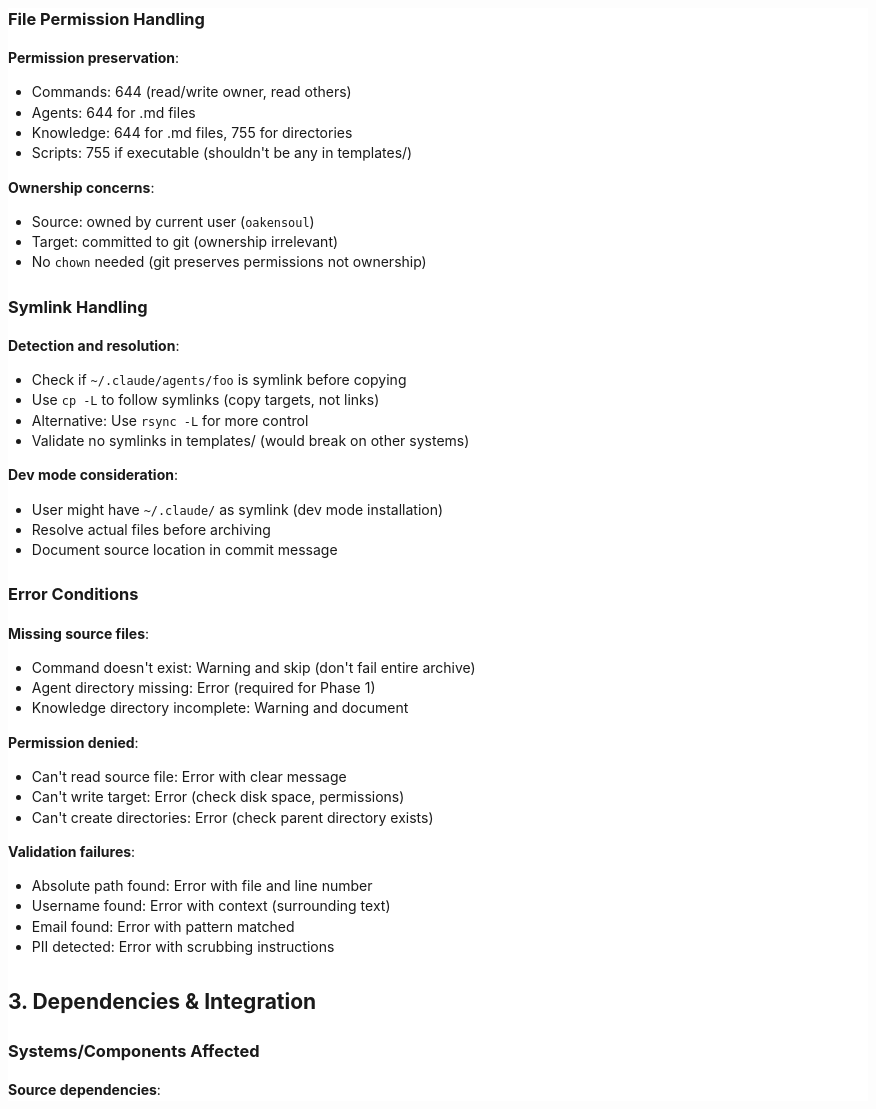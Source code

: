 ### File Permission Handling

**Permission preservation**:

- Commands: 644 (read/write owner, read others)
- Agents: 644 for .md files
- Knowledge: 644 for .md files, 755 for directories
- Scripts: 755 if executable (shouldn't be any in templates/)

**Ownership concerns**:

- Source: owned by current user (`oakensoul`)
- Target: committed to git (ownership irrelevant)
- No `chown` needed (git preserves permissions not ownership)

### Symlink Handling

**Detection and resolution**:

- Check if `~/.claude/agents/foo` is symlink before copying
- Use `cp -L` to follow symlinks (copy targets, not links)
- Alternative: Use `rsync -L` for more control
- Validate no symlinks in templates/ (would break on other systems)

**Dev mode consideration**:

- User might have `~/.claude/` as symlink (dev mode installation)
- Resolve actual files before archiving
- Document source location in commit message

### Error Conditions

**Missing source files**:

- Command doesn't exist: Warning and skip (don't fail entire archive)
- Agent directory missing: Error (required for Phase 1)
- Knowledge directory incomplete: Warning and document

**Permission denied**:

- Can't read source file: Error with clear message
- Can't write target: Error (check disk space, permissions)
- Can't create directories: Error (check parent directory exists)

**Validation failures**:

- Absolute path found: Error with file and line number
- Username found: Error with context (surrounding text)
- Email found: Error with pattern matched
- PII detected: Error with scrubbing instructions

## 3. Dependencies & Integration

### Systems/Components Affected

**Source dependencies**:
